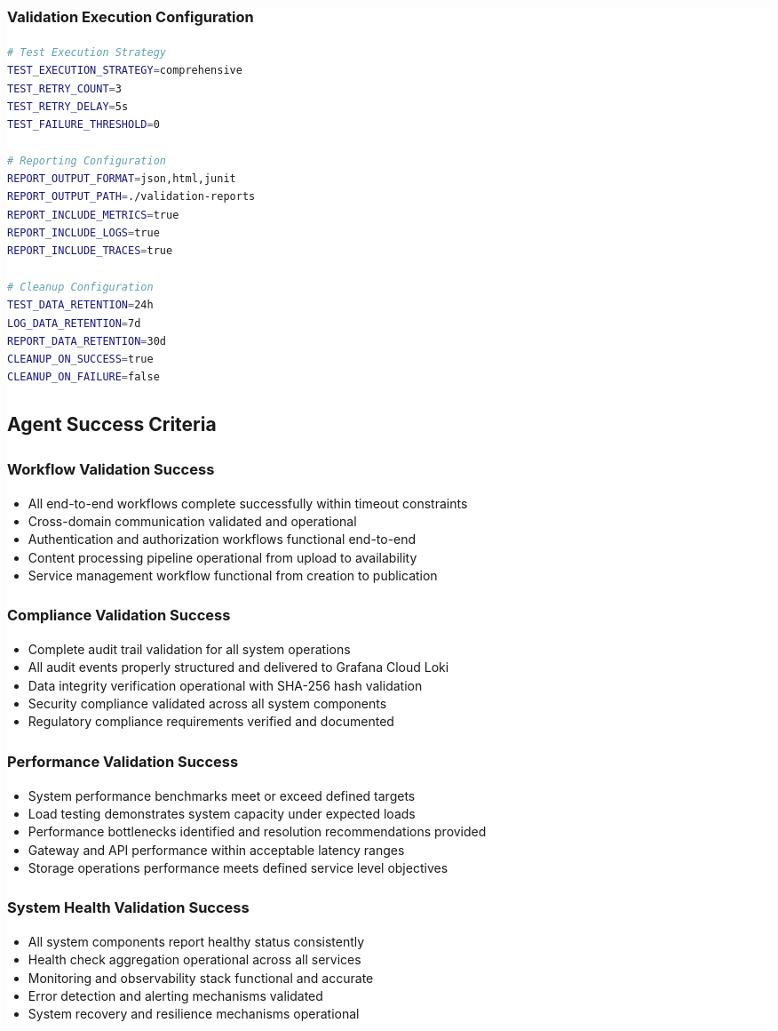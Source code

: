 ### Validation Execution Configuration
```bash
# Test Execution Strategy
TEST_EXECUTION_STRATEGY=comprehensive
TEST_RETRY_COUNT=3
TEST_RETRY_DELAY=5s
TEST_FAILURE_THRESHOLD=0

# Reporting Configuration
REPORT_OUTPUT_FORMAT=json,html,junit
REPORT_OUTPUT_PATH=./validation-reports
REPORT_INCLUDE_METRICS=true
REPORT_INCLUDE_LOGS=true
REPORT_INCLUDE_TRACES=true

# Cleanup Configuration
TEST_DATA_RETENTION=24h
LOG_DATA_RETENTION=7d
REPORT_DATA_RETENTION=30d
CLEANUP_ON_SUCCESS=true
CLEANUP_ON_FAILURE=false
```

## Agent Success Criteria

### Workflow Validation Success
- All end-to-end workflows complete successfully within timeout constraints
- Cross-domain communication validated and operational
- Authentication and authorization workflows functional end-to-end
- Content processing pipeline operational from upload to availability
- Service management workflow functional from creation to publication

### Compliance Validation Success
- Complete audit trail validation for all system operations
- All audit events properly structured and delivered to Grafana Cloud Loki
- Data integrity verification operational with SHA-256 hash validation
- Security compliance validated across all system components
- Regulatory compliance requirements verified and documented

### Performance Validation Success
- System performance benchmarks meet or exceed defined targets
- Load testing demonstrates system capacity under expected loads
- Performance bottlenecks identified and resolution recommendations provided
- Gateway and API performance within acceptable latency ranges
- Storage operations performance meets defined service level objectives

### System Health Validation Success
- All system components report healthy status consistently
- Health check aggregation operational across all services
- Monitoring and observability stack functional and accurate
- Error detection and alerting mechanisms validated
- System recovery and resilience mechanisms operational
